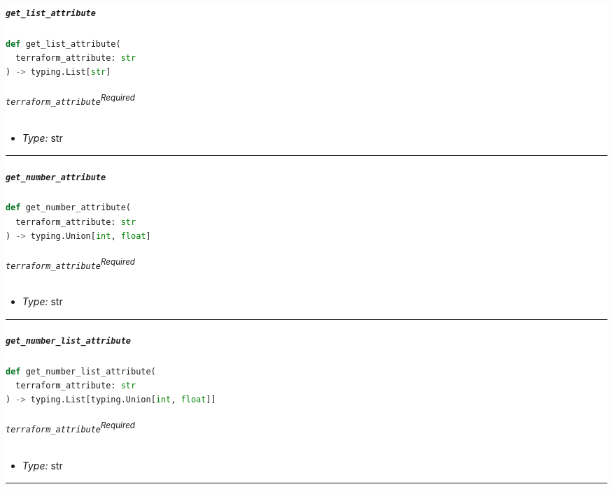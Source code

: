 
##### `get_list_attribute` <a name="get_list_attribute" id="rhizo-co-terraform-provider-oci.mediaServicesMediaAsset.MediaServicesMediaAsset.getListAttribute"></a>

```python
def get_list_attribute(
  terraform_attribute: str
) -> typing.List[str]
```

###### `terraform_attribute`<sup>Required</sup> <a name="terraform_attribute" id="rhizo-co-terraform-provider-oci.mediaServicesMediaAsset.MediaServicesMediaAsset.getListAttribute.parameter.terraformAttribute"></a>

- *Type:* str

---

##### `get_number_attribute` <a name="get_number_attribute" id="rhizo-co-terraform-provider-oci.mediaServicesMediaAsset.MediaServicesMediaAsset.getNumberAttribute"></a>

```python
def get_number_attribute(
  terraform_attribute: str
) -> typing.Union[int, float]
```

###### `terraform_attribute`<sup>Required</sup> <a name="terraform_attribute" id="rhizo-co-terraform-provider-oci.mediaServicesMediaAsset.MediaServicesMediaAsset.getNumberAttribute.parameter.terraformAttribute"></a>

- *Type:* str

---

##### `get_number_list_attribute` <a name="get_number_list_attribute" id="rhizo-co-terraform-provider-oci.mediaServicesMediaAsset.MediaServicesMediaAsset.getNumberListAttribute"></a>

```python
def get_number_list_attribute(
  terraform_attribute: str
) -> typing.List[typing.Union[int, float]]
```

###### `terraform_attribute`<sup>Required</sup> <a name="terraform_attribute" id="rhizo-co-terraform-provider-oci.mediaServicesMediaAsset.MediaServicesMediaAsset.getNumberListAttribute.parameter.terraformAttribute"></a>

- *Type:* str

---